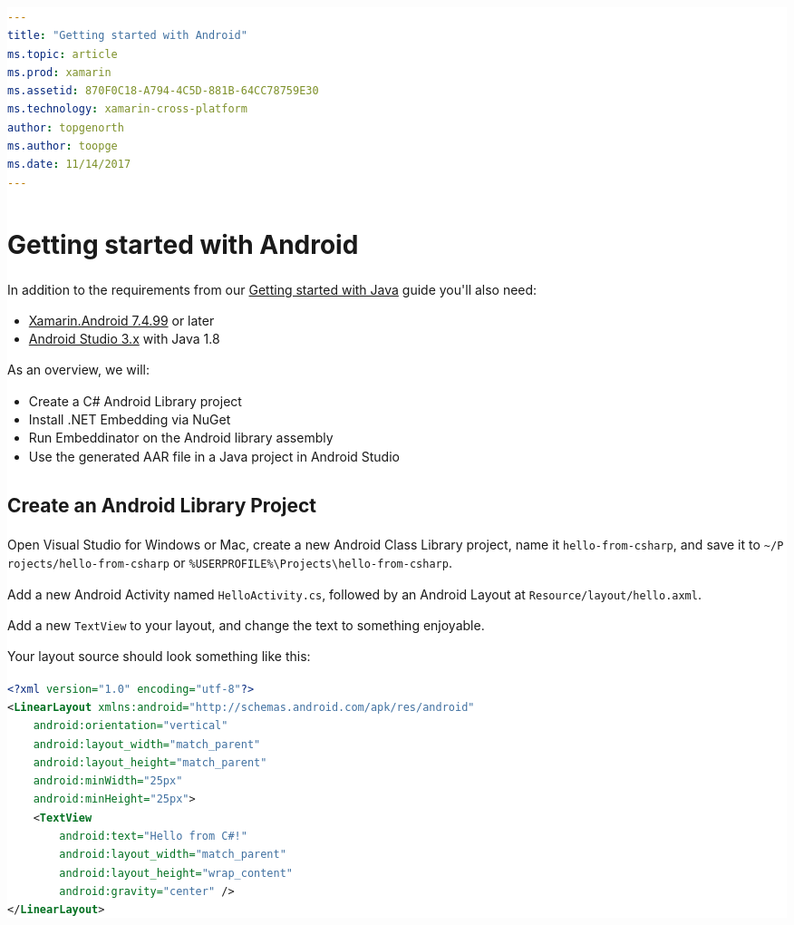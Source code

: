 ```yaml
---
title: "Getting started with Android"
ms.topic: article
ms.prod: xamarin
ms.assetid: 870F0C18-A794-4C5D-881B-64CC78759E30
ms.technology: xamarin-cross-platform
author: topgenorth
ms.author: toopge
ms.date: 11/14/2017
---
```


# Getting started with Android


In addition to the requirements from our [Getting started with Java](~/tools/dotnet-embedding/get-started/java/index.md) guide you'll also need:

* [Xamarin.Android 7.4.99](https://www.visualstudio.com/xamarin/) or later
* [Android Studio 3.x](https://developer.android.com/studio/index.html) with Java 1.8

As an overview, we will:

* Create a C# Android Library project
* Install .NET Embedding via NuGet
* Run Embeddinator on the Android library assembly
* Use the generated AAR file in a Java project in Android Studio

## Create an Android Library Project

Open Visual Studio for Windows or Mac, create a new Android Class Library project, name it `hello-from-csharp`, and save it to `~/Projects/hello-from-csharp` or `%USERPROFILE%\Projects\hello-from-csharp`.

Add a new Android Activity named `HelloActivity.cs`, followed by an Android Layout at `Resource/layout/hello.axml`.

Add a new `TextView` to your layout, and change the text to something enjoyable.

Your layout source should look something like this:
```xml
<?xml version="1.0" encoding="utf-8"?>
<LinearLayout xmlns:android="http://schemas.android.com/apk/res/android"
    android:orientation="vertical"
    android:layout_width="match_parent"
    android:layout_height="match_parent"
    android:minWidth="25px"
    android:minHeight="25px">
    <TextView
        android:text="Hello from C#!"
        android:layout_width="match_parent"
        android:layout_height="wrap_content"
        android:gravity="center" />
</LinearLayout>
```
